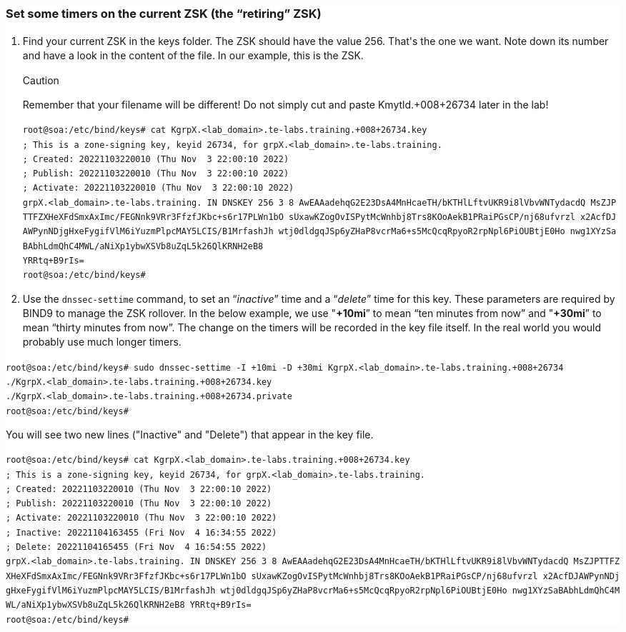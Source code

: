 ### Set some timers on the current ZSK (the “retiring” ZSK)

1. Find your current ZSK in the keys folder. The ZSK should have the value 256. That's the one we want. Note down its number and have a look in the content of the file. In our example, this is the ZSK. 

   > [!CAUTION]
   >
   > Remember that your filename will be different! Do not simply cut and paste Kmytld.+008+26734 later in the lab!

   ```
   root@soa:/etc/bind/keys# cat KgrpX.<lab_domain>.te-labs.training.+008+26734.key 
   ; This is a zone-signing key, keyid 26734, for grpX.<lab_domain>.te-labs.training.
   ; Created: 20221103220010 (Thu Nov  3 22:00:10 2022)
   ; Publish: 20221103220010 (Thu Nov  3 22:00:10 2022)
   ; Activate: 20221103220010 (Thu Nov  3 22:00:10 2022)
   grpX.<lab_domain>.te-labs.training. IN DNSKEY 256 3 8 AwEAAadehqG2E23DsA4MnHcaeTH/bKTHlLftvUKR9i8lVbvWNTydacdQ MsZJPTTFZXHeXFdSmxAxImc/FEGNnk9VRr3FfzfJKbc+s6r17PLWn1bO sUxawKZogOvISPytMcWnhbj8Trs8KOoAekB1PRaiPGsCP/nj68ufvrzl x2AcfDJAWPynNDjgHxeFygifVlM6iYuzmPlpcMAY5LCIS/B1MrfashJh wtj0dldgqJSp6yZHaP8vcrMa6+s5McQcqRpyoR2rpNpl6PiOUBtjE0Ho nwg1XYzSaBAbhLdmQhC4MWL/aNiXp1ybwXSVb8uZqL5k26QlKRNH2eB8 
   YRRtq+B9rIs=
   root@soa:/etc/bind/keys# 
   ```

   

2. Use the `dnssec-settime` command, to set an “*inactive*” time and a “*delete*” time for this key. These parameters are required by BIND9 to manage the ZSK rollover. In the below example, we use "**+10mi**” to mean “ten minutes from now” and "**+30mi**” to mean “thirty minutes from now”. The change on the timers will be recorded in the key file itself. In the real world you would probably use much longer timers.

```
root@soa:/etc/bind/keys# sudo dnssec-settime -I +10mi -D +30mi KgrpX.<lab_domain>.te-labs.training.+008+26734
./KgrpX.<lab_domain>.te-labs.training.+008+26734.key
./KgrpX.<lab_domain>.te-labs.training.+008+26734.private
root@soa:/etc/bind/keys#
```

You will see two new lines ("Inactive" and "Delete") that appear in the key file.

```
root@soa:/etc/bind/keys# cat KgrpX.<lab_domain>.te-labs.training.+008+26734.key 
; This is a zone-signing key, keyid 26734, for grpX.<lab_domain>.te-labs.training.
; Created: 20221103220010 (Thu Nov  3 22:00:10 2022)
; Publish: 20221103220010 (Thu Nov  3 22:00:10 2022)
; Activate: 20221103220010 (Thu Nov  3 22:00:10 2022)
; Inactive: 20221104163455 (Fri Nov  4 16:34:55 2022)
; Delete: 20221104165455 (Fri Nov  4 16:54:55 2022)
grpX.<lab_domain>.te-labs.training. IN DNSKEY 256 3 8 AwEAAadehqG2E23DsA4MnHcaeTH/bKTHlLftvUKR9i8lVbvWNTydacdQ MsZJPTTFZXHeXFdSmxAxImc/FEGNnk9VRr3FfzfJKbc+s6r17PLWn1bO sUxawKZogOvISPytMcWnhbj8Trs8KOoAekB1PRaiPGsCP/nj68ufvrzl x2AcfDJAWPynNDjgHxeFygifVlM6iYuzmPlpcMAY5LCIS/B1MrfashJh wtj0dldgqJSp6yZHaP8vcrMa6+s5McQcqRpyoR2rpNpl6PiOUBtjE0Ho nwg1XYzSaBAbhLdmQhC4MWL/aNiXp1ybwXSVb8uZqL5k26QlKRNH2eB8 YRRtq+B9rIs=
root@soa:/etc/bind/keys# 
```
